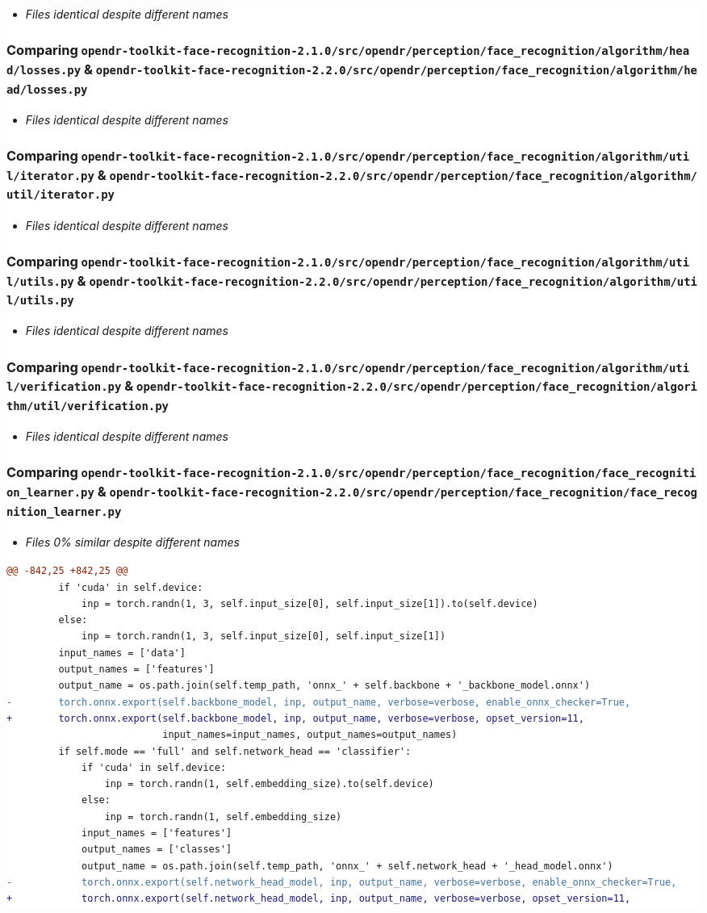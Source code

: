  * *Files identical despite different names*

### Comparing `opendr-toolkit-face-recognition-2.1.0/src/opendr/perception/face_recognition/algorithm/head/losses.py` & `opendr-toolkit-face-recognition-2.2.0/src/opendr/perception/face_recognition/algorithm/head/losses.py`

 * *Files identical despite different names*

### Comparing `opendr-toolkit-face-recognition-2.1.0/src/opendr/perception/face_recognition/algorithm/util/iterator.py` & `opendr-toolkit-face-recognition-2.2.0/src/opendr/perception/face_recognition/algorithm/util/iterator.py`

 * *Files identical despite different names*

### Comparing `opendr-toolkit-face-recognition-2.1.0/src/opendr/perception/face_recognition/algorithm/util/utils.py` & `opendr-toolkit-face-recognition-2.2.0/src/opendr/perception/face_recognition/algorithm/util/utils.py`

 * *Files identical despite different names*

### Comparing `opendr-toolkit-face-recognition-2.1.0/src/opendr/perception/face_recognition/algorithm/util/verification.py` & `opendr-toolkit-face-recognition-2.2.0/src/opendr/perception/face_recognition/algorithm/util/verification.py`

 * *Files identical despite different names*

### Comparing `opendr-toolkit-face-recognition-2.1.0/src/opendr/perception/face_recognition/face_recognition_learner.py` & `opendr-toolkit-face-recognition-2.2.0/src/opendr/perception/face_recognition/face_recognition_learner.py`

 * *Files 0% similar despite different names*

```diff
@@ -842,25 +842,25 @@
         if 'cuda' in self.device:
             inp = torch.randn(1, 3, self.input_size[0], self.input_size[1]).to(self.device)
         else:
             inp = torch.randn(1, 3, self.input_size[0], self.input_size[1])
         input_names = ['data']
         output_names = ['features']
         output_name = os.path.join(self.temp_path, 'onnx_' + self.backbone + '_backbone_model.onnx')
-        torch.onnx.export(self.backbone_model, inp, output_name, verbose=verbose, enable_onnx_checker=True,
+        torch.onnx.export(self.backbone_model, inp, output_name, verbose=verbose, opset_version=11,
                           input_names=input_names, output_names=output_names)
         if self.mode == 'full' and self.network_head == 'classifier':
             if 'cuda' in self.device:
                 inp = torch.randn(1, self.embedding_size).to(self.device)
             else:
                 inp = torch.randn(1, self.embedding_size)
             input_names = ['features']
             output_names = ['classes']
             output_name = os.path.join(self.temp_path, 'onnx_' + self.network_head + '_head_model.onnx')
-            torch.onnx.export(self.network_head_model, inp, output_name, verbose=verbose, enable_onnx_checker=True,
+            torch.onnx.export(self.network_head_model, inp, output_name, verbose=verbose, opset_version=11,
```